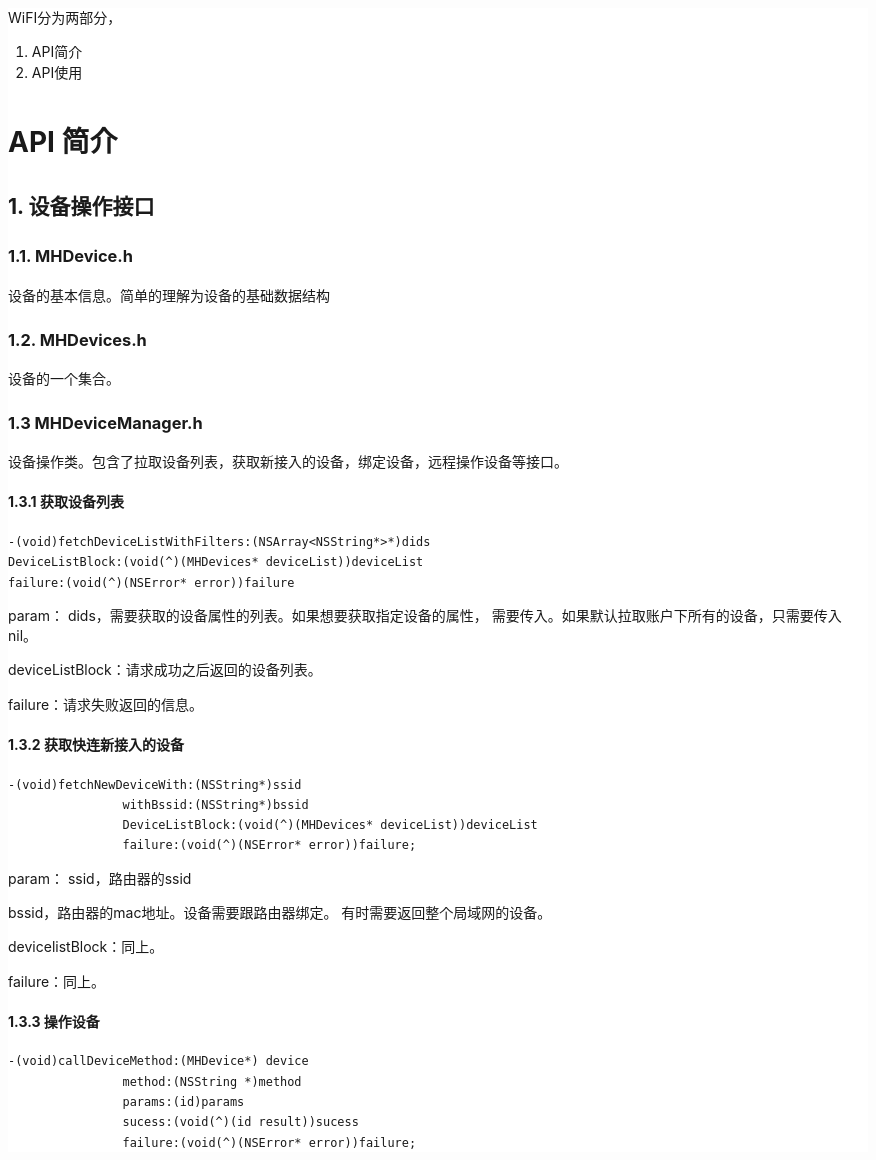 
WiFI分为两部分，
1. API简介
2. API使用


# API 简介

## 1. 设备操作接口

### 1.1. MHDevice.h

设备的基本信息。简单的理解为设备的基础数据结构

### 1.2. MHDevices.h

设备的一个集合。

### 1.3 MHDeviceManager.h

设备操作类。包含了拉取设备列表，获取新接入的设备，绑定设备，远程操作设备等接口。

#### 1.3.1 获取设备列表

```objc
-(void)fetchDeviceListWithFilters:(NSArray<NSString*>*)dids
DeviceListBlock:(void(^)(MHDevices* deviceList))deviceList
failure:(void(^)(NSError* error))failure
```

param： dids，需要获取的设备属性的列表。如果想要获取指定设备的属性，
需要传入。如果默认拉取账户下所有的设备，只需要传入nil。

deviceListBlock：请求成功之后返回的设备列表。

failure：请求失败返回的信息。


#### 1.3.2 获取快连新接入的设备
```objc
-(void)fetchNewDeviceWith:(NSString*)ssid
                withBssid:(NSString*)bssid
                DeviceListBlock:(void(^)(MHDevices* deviceList))deviceList
                failure:(void(^)(NSError* error))failure;
```
param： ssid，路由器的ssid

bssid，路由器的mac地址。设备需要跟路由器绑定。
有时需要返回整个局域网的设备。

devicelistBlock：同上。

failure：同上。


#### 1.3.3 操作设备
```objc
-(void)callDeviceMethod:(MHDevice*) device
				method:(NSString *)method
				params:(id)params
				sucess:(void(^)(id result))sucess
				failure:(void(^)(NSError* error))failure;
```
